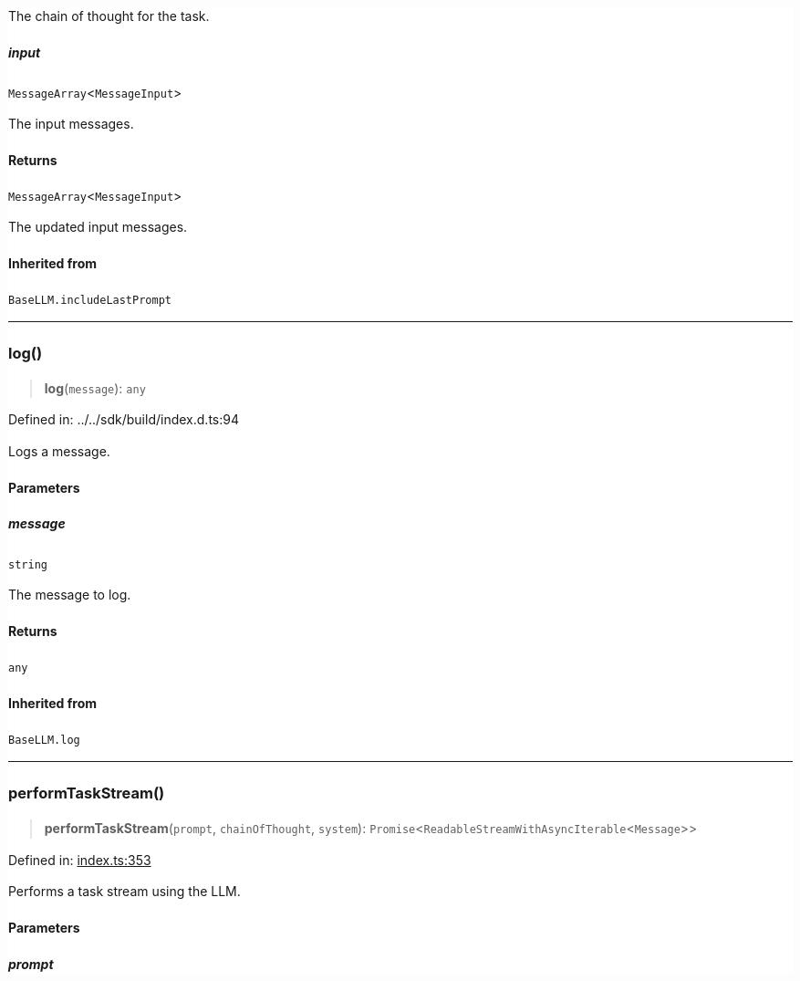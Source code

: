 The chain of thought for the task.

##### input

`MessageArray`\<`MessageInput`\>

The input messages.

#### Returns

`MessageArray`\<`MessageInput`\>

The updated input messages.

#### Inherited from

`BaseLLM.includeLastPrompt`

***

### log()

> **log**(`message`): `any`

Defined in: ../../sdk/build/index.d.ts:94

Logs a message.

#### Parameters

##### message

`string`

The message to log.

#### Returns

`any`

#### Inherited from

`BaseLLM.log`

***

### performTaskStream()

> **performTaskStream**(`prompt`, `chainOfThought`, `system`): `Promise`\<`ReadableStreamWithAsyncIterable`\<`Message`\>\>

Defined in: [index.ts:353](https://github.com/elribonazo/uaito/blob/2bed7d2eb6bfa6c768bdfa8c5f599b6d51e03cd7/packages/openai/src/index.ts#L353)

Performs a task stream using the LLM.

#### Parameters

##### prompt
